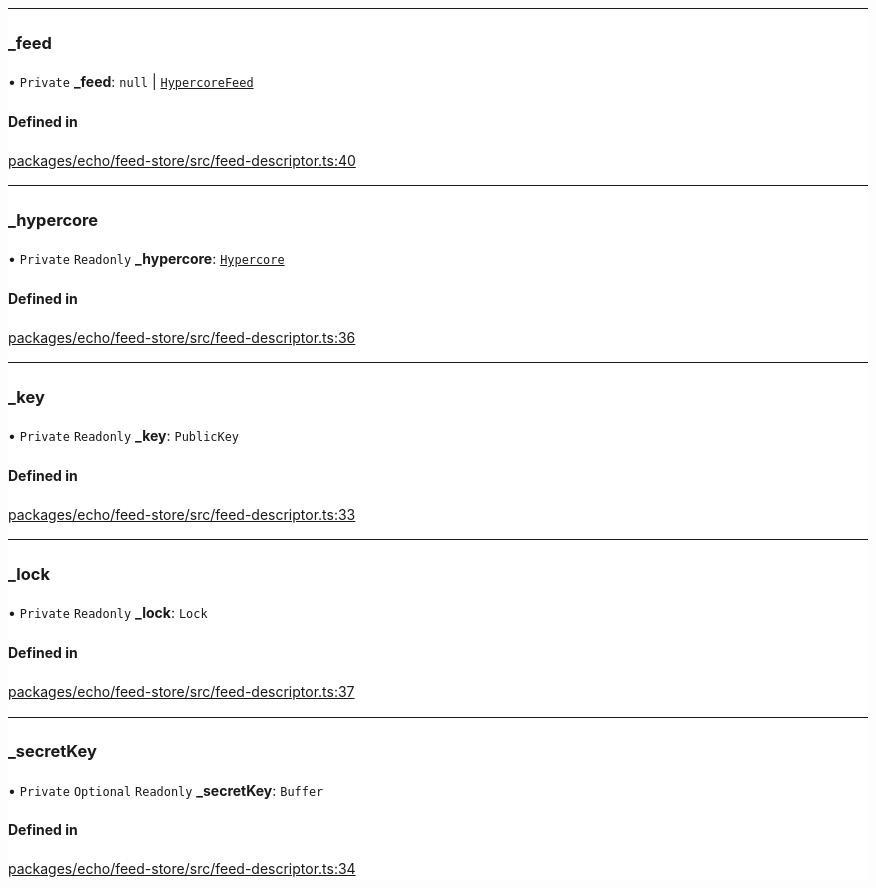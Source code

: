 ___

### \_feed

• `Private` **\_feed**: ``null`` \| [`HypercoreFeed`](../interfaces/dxos_feed_store.HypercoreFeed.md)

#### Defined in

[packages/echo/feed-store/src/feed-descriptor.ts:40](https://github.com/dxos/protocols/blob/6f4c34af3/packages/echo/feed-store/src/feed-descriptor.ts#L40)

___

### \_hypercore

• `Private` `Readonly` **\_hypercore**: [`Hypercore`](../modules/dxos_feed_store.md#hypercore)

#### Defined in

[packages/echo/feed-store/src/feed-descriptor.ts:36](https://github.com/dxos/protocols/blob/6f4c34af3/packages/echo/feed-store/src/feed-descriptor.ts#L36)

___

### \_key

• `Private` `Readonly` **\_key**: `PublicKey`

#### Defined in

[packages/echo/feed-store/src/feed-descriptor.ts:33](https://github.com/dxos/protocols/blob/6f4c34af3/packages/echo/feed-store/src/feed-descriptor.ts#L33)

___

### \_lock

• `Private` `Readonly` **\_lock**: `Lock`

#### Defined in

[packages/echo/feed-store/src/feed-descriptor.ts:37](https://github.com/dxos/protocols/blob/6f4c34af3/packages/echo/feed-store/src/feed-descriptor.ts#L37)

___

### \_secretKey

• `Private` `Optional` `Readonly` **\_secretKey**: `Buffer`

#### Defined in

[packages/echo/feed-store/src/feed-descriptor.ts:34](https://github.com/dxos/protocols/blob/6f4c34af3/packages/echo/feed-store/src/feed-descriptor.ts#L34)

